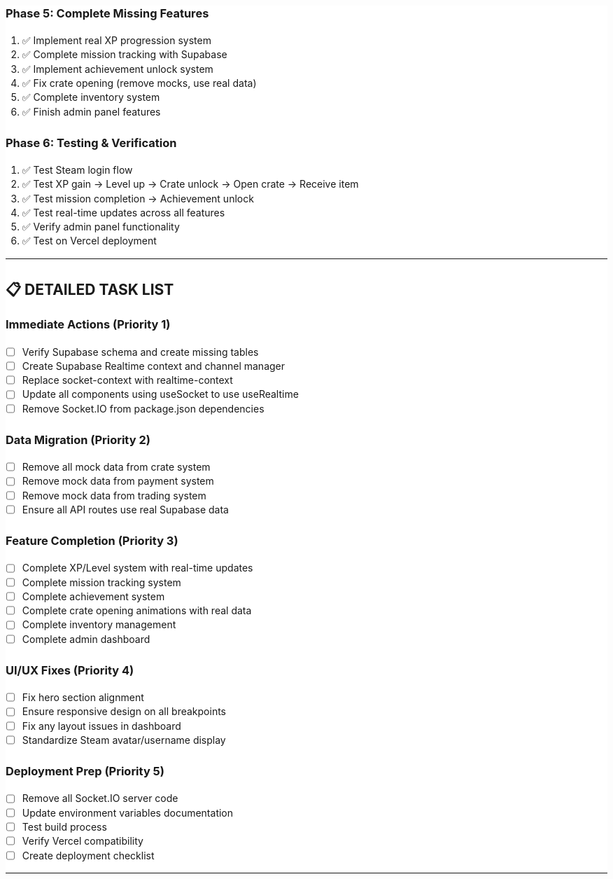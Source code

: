 ### Phase 5: Complete Missing Features
1. ✅ Implement real XP progression system
2. ✅ Complete mission tracking with Supabase
3. ✅ Implement achievement unlock system
4. ✅ Fix crate opening (remove mocks, use real data)
5. ✅ Complete inventory system
6. ✅ Finish admin panel features

### Phase 6: Testing & Verification
1. ✅ Test Steam login flow
2. ✅ Test XP gain → Level up → Crate unlock → Open crate → Receive item
3. ✅ Test mission completion → Achievement unlock
4. ✅ Test real-time updates across all features
5. ✅ Verify admin panel functionality
6. ✅ Test on Vercel deployment

---

## 📋 DETAILED TASK LIST

### Immediate Actions (Priority 1)
- [ ] Verify Supabase schema and create missing tables
- [ ] Create Supabase Realtime context and channel manager
- [ ] Replace socket-context with realtime-context
- [ ] Update all components using useSocket to use useRealtime
- [ ] Remove Socket.IO from package.json dependencies

### Data Migration (Priority 2)
- [ ] Remove all mock data from crate system
- [ ] Remove mock data from payment system
- [ ] Remove mock data from trading system
- [ ] Ensure all API routes use real Supabase data

### Feature Completion (Priority 3)
- [ ] Complete XP/Level system with real-time updates
- [ ] Complete mission tracking system
- [ ] Complete achievement system
- [ ] Complete crate opening animations with real data
- [ ] Complete inventory management
- [ ] Complete admin dashboard

### UI/UX Fixes (Priority 4)
- [ ] Fix hero section alignment
- [ ] Ensure responsive design on all breakpoints
- [ ] Fix any layout issues in dashboard
- [ ] Standardize Steam avatar/username display

### Deployment Prep (Priority 5)
- [ ] Remove all Socket.IO server code
- [ ] Update environment variables documentation
- [ ] Test build process
- [ ] Verify Vercel compatibility
- [ ] Create deployment checklist

---